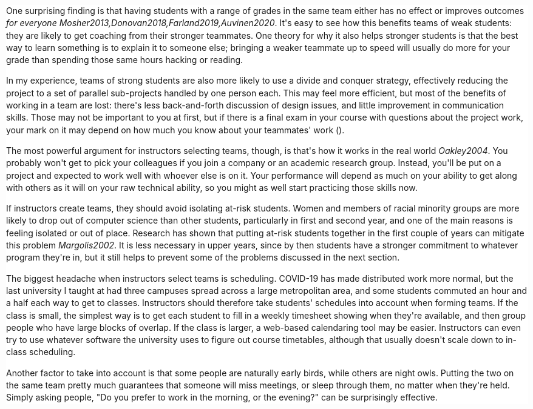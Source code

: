 One surprising finding is that having students with <span i="teams!benefits of
diverse ability levels">a range of grades</span> in the same team either has no
effect or improves outcomes *for everyone*
<cite>Mosher2013,Donovan2018,Farland2019,Auvinen2020</cite>.  It's easy to see
how this benefits teams of weak students: they are likely to get coaching from
their stronger teammates. One theory for why it also helps stronger students is
that the best way to learn something is to explain it to someone else; bringing
a weaker teammate up to speed will usually do more for your grade than spending
those same hours hacking or reading.

In my experience, teams of strong students are also more likely to use a divide
and conquer strategy, effectively reducing the project to a set of parallel
sub-projects handled by one person each. This may feel more efficient, but most
of the benefits of working in a team are lost: there's less back-and-forth
discussion of design issues, and little improvement in communication skills.
Those may not be important to you at first, but if there is a final exam in your
course with questions about the project work, your mark on it may depend on how
much you know about your teammates' work (<span x="delivery"/>).

The most powerful argument for instructors selecting teams, though, is that's
how it works in the real world <cite>Oakley2004</cite>.  You probably won't get
to pick your colleagues if you join a company or an academic research group.
Instead, you'll be put on a project and expected to work well with whoever else
is on it. Your performance will depend as much on your ability to get along with
others as it will on your raw technical ability, so you might as well start
practicing those skills now.

If instructors create teams, they should <span i="teams!isolating at-risk
students">avoid isolating at-risk students</span>.  Women and members of racial
minority groups are more likely to drop out of computer science than other
students, particularly in first and second year, and one of the main reasons is
feeling isolated or out of place. Research has shown that putting at-risk
students together in the first couple of years can mitigate this problem
<cite>Margolis2002</cite>. It is less necessary in upper years, since by then
students have a stronger commitment to whatever program they're in, but it still
helps to prevent some of the problems discussed in the next section.

The biggest headache when instructors select teams is <span i="teams!taking
schedules into account">scheduling</span>.  COVID-19 has made distributed work
more normal, but the last university I taught at had three campuses spread
across a large metropolitan area, and some students commuted an hour and a half
each way to get to classes.  Instructors should therefore take students'
schedules into account when forming teams. If the class is small, the simplest
way is to get each student to fill in a weekly timesheet showing when they're
available, and then group people who have large blocks of overlap. If the class
is larger, a web-based calendaring tool may be easier. Instructors can even try
to use whatever software the university uses to figure out course timetables,
although that usually doesn't scale down to in-class scheduling.

Another factor to take into account is that some people are naturally early
birds, while others are night owls. Putting the two on the same team pretty much
guarantees that someone will miss meetings, or sleep through them, no matter
when they're held. Simply asking people, "Do you prefer to work in the morning,
or the evening?" can be surprisingly effective.
